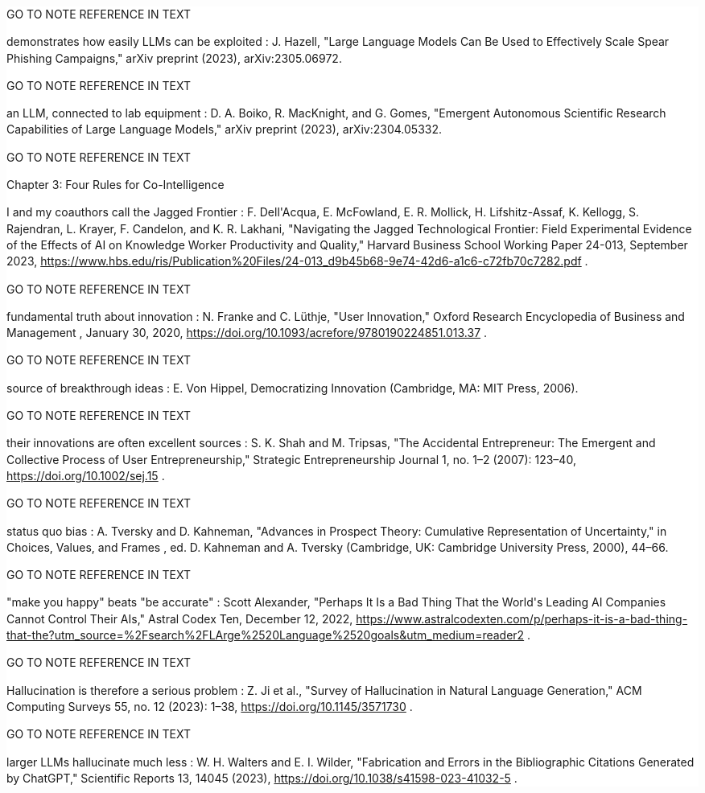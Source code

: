 GO TO NOTE REFERENCE IN TEXT

demonstrates how easily LLMs can be exploited : J. Hazell, "Large Language Models Can Be Used to Effectively Scale Spear Phishing Campaigns," arXiv preprint (2023), arXiv:2305.06972.

GO TO NOTE REFERENCE IN TEXT

an LLM, connected to lab equipment : D. A. Boiko, R. MacKnight, and G. Gomes, "Emergent Autonomous Scientific Research Capabilities of Large Language Models," arXiv preprint (2023), arXiv:2304.05332.

GO TO NOTE REFERENCE IN TEXT

Chapter 3: Four Rules for Co-Intelligence

I and my coauthors call the Jagged Frontier : F. Dell'Acqua, E. McFowland, E. R. Mollick, H. Lifshitz-Assaf, K. Kellogg, S. Rajendran, L. Krayer, F. Candelon, and K. R. Lakhani, "Navigating the Jagged Technological Frontier: Field Experimental Evidence of the Effects of AI on Knowledge Worker Productivity and Quality," Harvard Business School Working Paper 24-013, September 2023, https://www.hbs.edu/ris/Publication%20Files/24-013_d9b45b68-9e74-42d6-a1c6-c72fb70c7282.pdf .

GO TO NOTE REFERENCE IN TEXT

fundamental truth about innovation : N. Franke and C. Lüthje, "User Innovation," Oxford Research Encyclopedia of Business and Management , January 30, 2020, https://doi.org/10.1093/acrefore/9780190224851.013.37 .

GO TO NOTE REFERENCE IN TEXT

source of breakthrough ideas : E. Von Hippel, Democratizing Innovation (Cambridge, MA: MIT Press, 2006).

GO TO NOTE REFERENCE IN TEXT

their innovations are often excellent sources : S. K. Shah and M. Tripsas, "The Accidental Entrepreneur: The Emergent and Collective Process of User Entrepreneurship," Strategic Entrepreneurship Journal 1, no. 1–2 (2007): 123–40, https://doi.org/10.1002/sej.15 .

GO TO NOTE REFERENCE IN TEXT

status quo bias : A. Tversky and D. Kahneman, "Advances in Prospect Theory: Cumulative Representation of Uncertainty," in Choices, Values, and Frames , ed. D. Kahneman and A. Tversky (Cambridge, UK: Cambridge University Press, 2000), 44–66.

GO TO NOTE REFERENCE IN TEXT

"make you happy" beats "be accurate" : Scott Alexander, "Perhaps It Is a Bad Thing That the World's Leading AI Companies Cannot Control Their AIs," Astral Codex Ten, December 12, 2022, https://www.astralcodexten.com/p/perhaps-it-is-a-bad-thing-that-the?utm_source=%2Fsearch%2FLArge%2520Language%2520goals&utm_medium=reader2 .

GO TO NOTE REFERENCE IN TEXT

Hallucination is therefore a serious problem : Z. Ji et al., "Survey of Hallucination in Natural Language Generation," ACM Computing Surveys 55, no. 12 (2023): 1–38, https://doi.org/10.1145/3571730 .

GO TO NOTE REFERENCE IN TEXT

larger LLMs hallucinate much less : W. H. Walters and E. I. Wilder, "Fabrication and Errors in the Bibliographic Citations Generated by ChatGPT," Scientific Reports 13, 14045 (2023), https://doi.org/10.1038/s41598-023-41032-5 .
